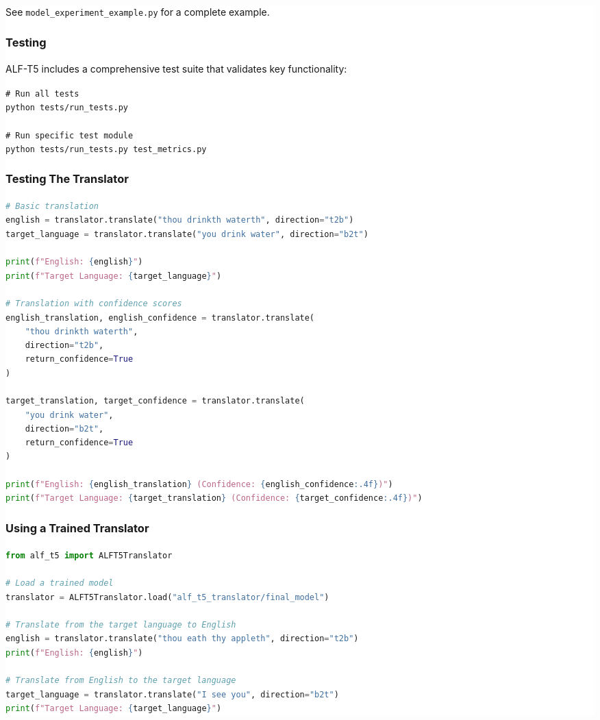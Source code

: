 See `model_experiment_example.py` for a complete example.

### Testing

ALF-T5 includes a comprehensive test suite that validates key functionality:

```shellscript
# Run all tests
python tests/run_tests.py

# Run specific test module
python tests/run_tests.py test_metrics.py
```

### Testing The Translator

```python
# Basic translation
english = translator.translate("thou drinkth waterth", direction="t2b")
target_language = translator.translate("you drink water", direction="b2t")

print(f"English: {english}")
print(f"Target Language: {target_language}")

# Translation with confidence scores
english_translation, english_confidence = translator.translate(
    "thou drinkth waterth", 
    direction="t2b",
    return_confidence=True
)

target_translation, target_confidence = translator.translate(
    "you drink water", 
    direction="b2t",
    return_confidence=True
)

print(f"English: {english_translation} (Confidence: {english_confidence:.4f})")
print(f"Target Language: {target_translation} (Confidence: {target_confidence:.4f})")
```

### Using a Trained Translator

```python
from alf_t5 import ALFT5Translator

# Load a trained model
translator = ALFT5Translator.load("alf_t5_translator/final_model")

# Translate from the target language to English
english = translator.translate("thou eath thy appleth", direction="t2b")
print(f"English: {english}")

# Translate from English to the target language
target_language = translator.translate("I see you", direction="b2t")
print(f"Target Language: {target_language}")
```
